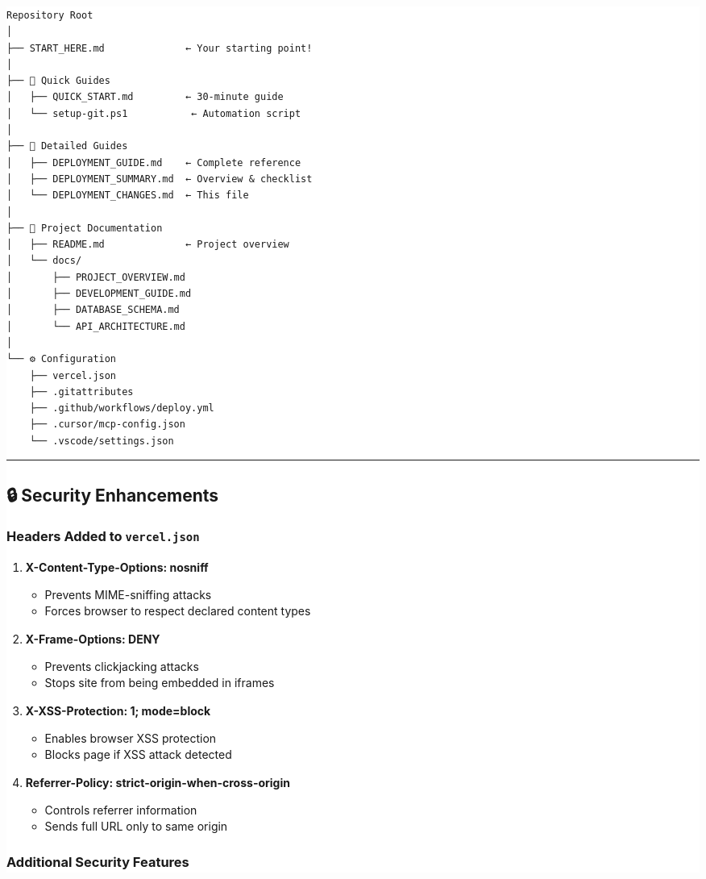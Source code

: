 ```
Repository Root
│
├── START_HERE.md              ← Your starting point!
│
├── 📖 Quick Guides
│   ├── QUICK_START.md         ← 30-minute guide
│   └── setup-git.ps1           ← Automation script
│
├── 📘 Detailed Guides
│   ├── DEPLOYMENT_GUIDE.md    ← Complete reference
│   ├── DEPLOYMENT_SUMMARY.md  ← Overview & checklist
│   └── DEPLOYMENT_CHANGES.md  ← This file
│
├── 📗 Project Documentation
│   ├── README.md              ← Project overview
│   └── docs/
│       ├── PROJECT_OVERVIEW.md
│       ├── DEVELOPMENT_GUIDE.md
│       ├── DATABASE_SCHEMA.md
│       └── API_ARCHITECTURE.md
│
└── ⚙️ Configuration
    ├── vercel.json
    ├── .gitattributes
    ├── .github/workflows/deploy.yml
    ├── .cursor/mcp-config.json
    └── .vscode/settings.json
```

---

## 🔒 Security Enhancements

### Headers Added to `vercel.json`

1. **X-Content-Type-Options: nosniff**
   - Prevents MIME-sniffing attacks
   - Forces browser to respect declared content types

2. **X-Frame-Options: DENY**
   - Prevents clickjacking attacks
   - Stops site from being embedded in iframes

3. **X-XSS-Protection: 1; mode=block**
   - Enables browser XSS protection
   - Blocks page if XSS attack detected

4. **Referrer-Policy: strict-origin-when-cross-origin**
   - Controls referrer information
   - Sends full URL only to same origin

### Additional Security Features
